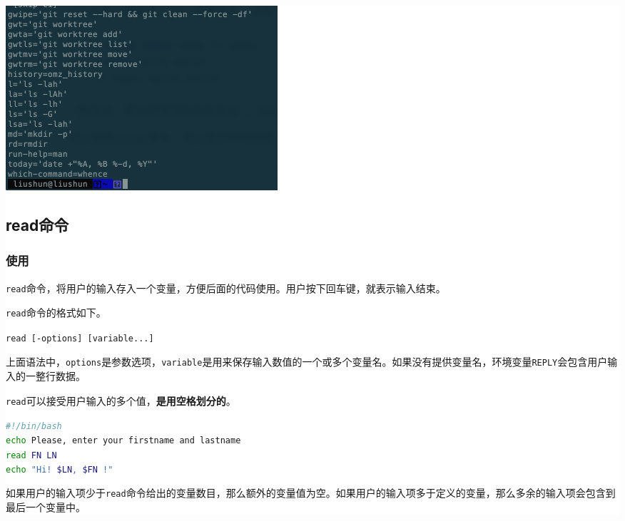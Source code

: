 <img src="./script.assets/alias.png" alt="screenshot2024-10-18 14.39.26" style="zoom:50%;" />





## read命令

### 使用

`read`命令，将用户的输入存入一个变量，方便后面的代码使用。用户按下回车键，就表示输入结束。

`read`命令的格式如下。

```
read [-options] [variable...]
```

上面语法中，`options`是参数选项，`variable`是用来保存输入数值的一个或多个变量名。如果没有提供变量名，环境变量`REPLY`会包含用户输入的一整行数据。

`read`可以接受用户输入的多个值，**是用空格划分的**。

```sh
#!/bin/bash
echo Please, enter your firstname and lastname
read FN LN
echo "Hi! $LN, $FN !"
```

如果用户的输入项少于`read`命令给出的变量数目，那么额外的变量值为空。如果用户的输入项多于定义的变量，那么多余的输入项会包含到最后一个变量中。
